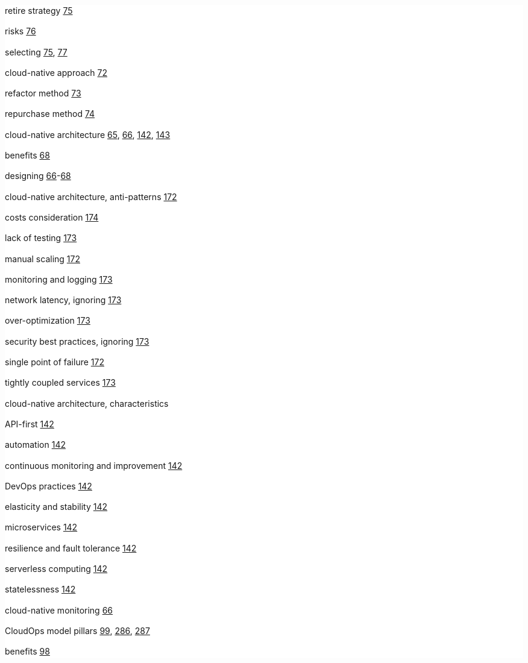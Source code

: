 retire strategy [75](Chapter_3.xhtml#_idIndexMarker258)

risks [76](Chapter_3.xhtml#_idIndexMarker261)

selecting [75](Chapter_3.xhtml#_idIndexMarker259), [77](Chapter_3.xhtml#_idIndexMarker262)

cloud-native approach [72](Chapter_3.xhtml#_idIndexMarker248)

refactor method [73](Chapter_3.xhtml#_idIndexMarker249)

repurchase method [74](Chapter_3.xhtml#_idIndexMarker252)

cloud-native architecture [65](Chapter_3.xhtml#_idIndexMarker227), [66](Chapter_3.xhtml#_idIndexMarker230), [142](Chapter_5.xhtml#_idIndexMarker525), [143](Chapter_5.xhtml#_idIndexMarker536)

benefits [68](Chapter_3.xhtml#_idIndexMarker237)

designing [66](Chapter_3.xhtml#_idIndexMarker233)\-[68](Chapter_3.xhtml#_idIndexMarker235)

cloud-native architecture, anti-patterns [172](Chapter_5.xhtml#_idIndexMarker668)

costs consideration [174](Chapter_5.xhtml#_idIndexMarker680)

lack of testing [173](Chapter_5.xhtml#_idIndexMarker678)

manual scaling [172](Chapter_5.xhtml#_idIndexMarker671)

monitoring and logging [173](Chapter_5.xhtml#_idIndexMarker676)

network latency, ignoring [173](Chapter_5.xhtml#_idIndexMarker677)

over-optimization [173](Chapter_5.xhtml#_idIndexMarker679)

security best practices, ignoring [173](Chapter_5.xhtml#_idIndexMarker675)

single point of failure [172](Chapter_5.xhtml#_idIndexMarker669)

tightly coupled services [173](Chapter_5.xhtml#_idIndexMarker673)

cloud-native architecture, characteristics

API-first [142](Chapter_5.xhtml#_idIndexMarker534)

automation [142](Chapter_5.xhtml#_idIndexMarker531)

continuous monitoring and improvement [142](Chapter_5.xhtml#_idIndexMarker535)

DevOps practices [142](Chapter_5.xhtml#_idIndexMarker532)

elasticity and stability [142](Chapter_5.xhtml#_idIndexMarker529)

microservices [142](Chapter_5.xhtml#_idIndexMarker526)

resilience and fault tolerance [142](Chapter_5.xhtml#_idIndexMarker530)

serverless computing [142](Chapter_5.xhtml#_idIndexMarker528)

statelessness [142](Chapter_5.xhtml#_idIndexMarker533)

cloud-native monitoring [66](Chapter_3.xhtml#_idIndexMarker231)

CloudOps model pillars [99](Chapter_3.xhtml#_idIndexMarker351), [286](Chapter_9.xhtml#_idIndexMarker1302), [287](Chapter_9.xhtml#_idIndexMarker1304)

benefits [98](Chapter_3.xhtml#_idIndexMarker347)
